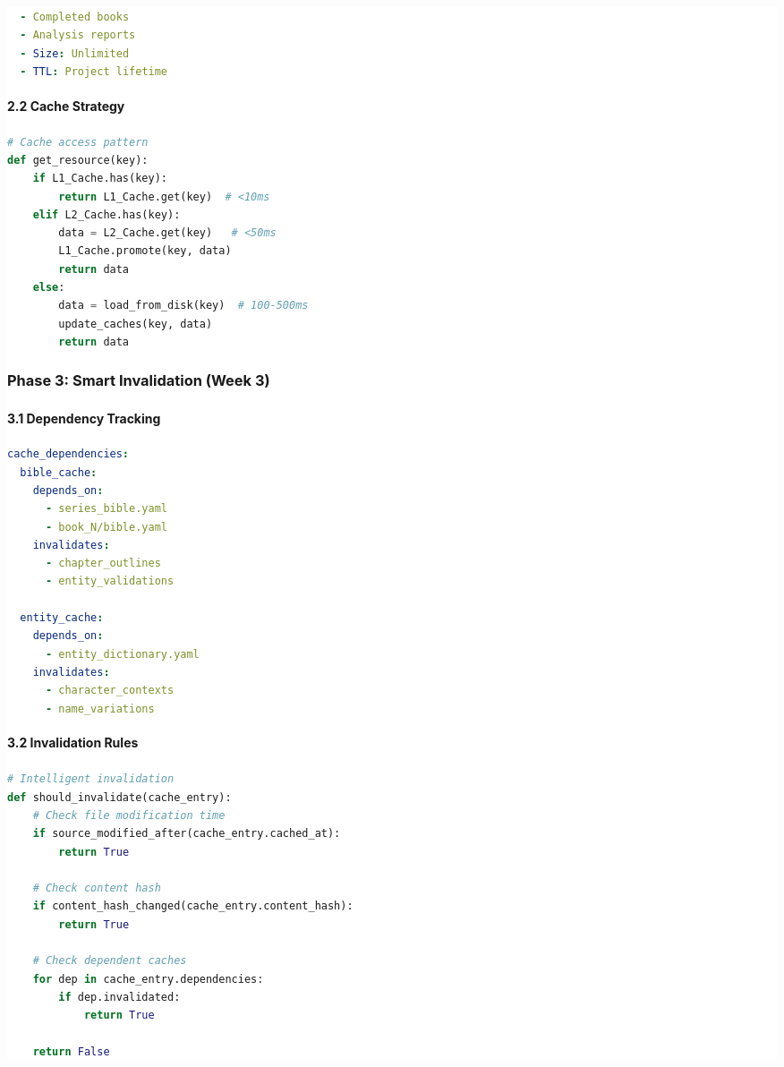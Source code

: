 ```yaml
  - Completed books
  - Analysis reports
  - Size: Unlimited
  - TTL: Project lifetime
```

#### 2.2 Cache Strategy
```python
# Cache access pattern
def get_resource(key):
    if L1_Cache.has(key):
        return L1_Cache.get(key)  # <10ms
    elif L2_Cache.has(key):
        data = L2_Cache.get(key)   # <50ms
        L1_Cache.promote(key, data)
        return data
    else:
        data = load_from_disk(key)  # 100-500ms
        update_caches(key, data)
        return data
```

### Phase 3: Smart Invalidation (Week 3)

#### 3.1 Dependency Tracking
```yaml
cache_dependencies:
  bible_cache:
    depends_on:
      - series_bible.yaml
      - book_N/bible.yaml
    invalidates:
      - chapter_outlines
      - entity_validations
      
  entity_cache:
    depends_on:
      - entity_dictionary.yaml
    invalidates:
      - character_contexts
      - name_variations
```

#### 3.2 Invalidation Rules
```python
# Intelligent invalidation
def should_invalidate(cache_entry):
    # Check file modification time
    if source_modified_after(cache_entry.cached_at):
        return True
    
    # Check content hash
    if content_hash_changed(cache_entry.content_hash):
        return True
    
    # Check dependent caches
    for dep in cache_entry.dependencies:
        if dep.invalidated:
            return True
    
    return False
```
